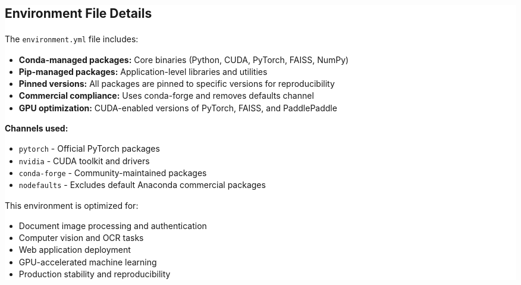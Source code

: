 
## **Environment File Details**

The `environment.yml` file includes:

- **Conda-managed packages:** Core binaries (Python, CUDA, PyTorch, FAISS, NumPy)
- **Pip-managed packages:** Application-level libraries and utilities
- **Pinned versions:** All packages are pinned to specific versions for reproducibility
- **Commercial compliance:** Uses conda-forge and removes defaults channel
- **GPU optimization:** CUDA-enabled versions of PyTorch, FAISS, and PaddlePaddle

**Channels used:**
- `pytorch` - Official PyTorch packages
- `nvidia` - CUDA toolkit and drivers
- `conda-forge` - Community-maintained packages
- `nodefaults` - Excludes default Anaconda commercial packages

This environment is optimized for:
- Document image processing and authentication
- Computer vision and OCR tasks
- Web application deployment
- GPU-accelerated machine learning
- Production stability and reproducibility
